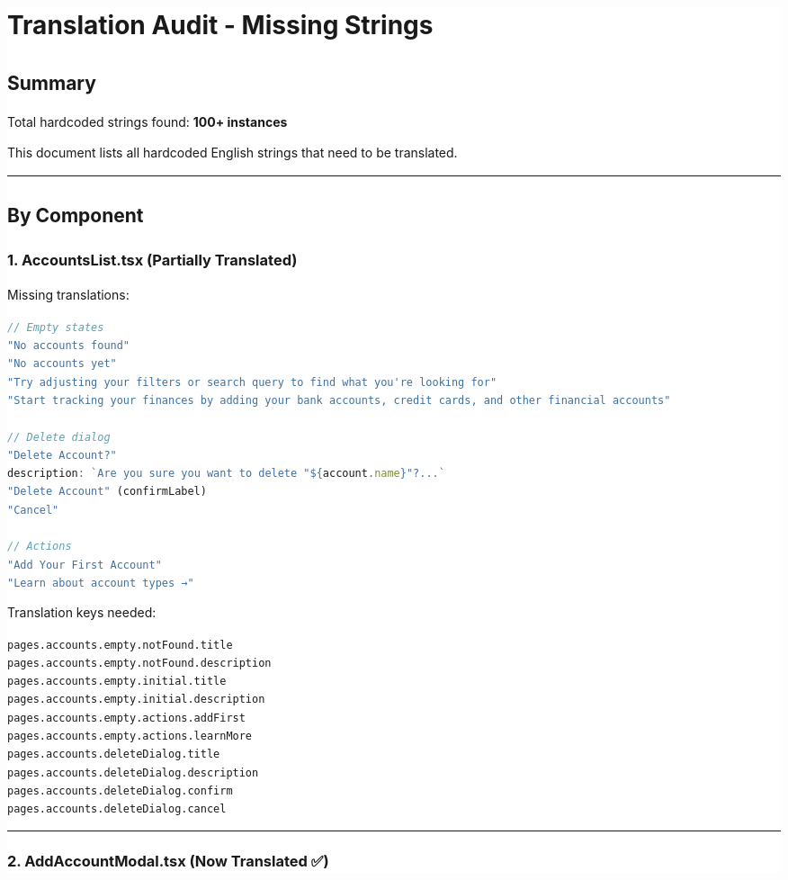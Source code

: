# Translation Audit - Missing Strings

## Summary

Total hardcoded strings found: **100+ instances**

This document lists all hardcoded English strings that need to be translated.

---

## By Component

### 1. **AccountsList.tsx** (Partially Translated)

Missing translations:
```typescript
// Empty states
"No accounts found"
"No accounts yet"
"Try adjusting your filters or search query to find what you're looking for"
"Start tracking your finances by adding your bank accounts, credit cards, and other financial accounts"

// Delete dialog
"Delete Account?"
description: `Are you sure you want to delete "${account.name}"?...`
"Delete Account" (confirmLabel)
"Cancel"

// Actions
"Add Your First Account"
"Learn about account types →"
```

Translation keys needed:
```
pages.accounts.empty.notFound.title
pages.accounts.empty.notFound.description
pages.accounts.empty.initial.title
pages.accounts.empty.initial.description
pages.accounts.empty.actions.addFirst
pages.accounts.empty.actions.learnMore
pages.accounts.deleteDialog.title
pages.accounts.deleteDialog.description
pages.accounts.deleteDialog.confirm
pages.accounts.deleteDialog.cancel
```

---

### 2. **AddAccountModal.tsx** (Now Translated ✅)
